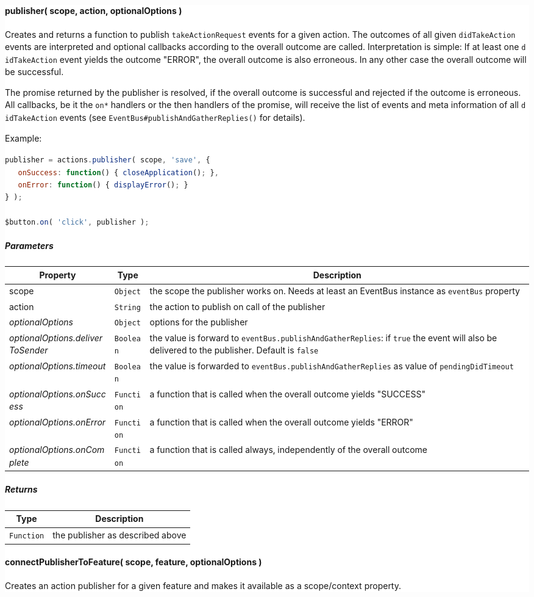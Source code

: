 #### <a name="publisher"></a>publisher( scope, action, optionalOptions )
Creates and returns a function to publish `takeActionRequest` events for a given action. The outcomes of
all given `didTakeAction` events are interpreted and optional callbacks according to the overall outcome
are called. Interpretation is simple: If at least one `didTakeAction` event yields the outcome "ERROR",
the overall outcome is also erroneous. In any other case the overall outcome will be successful.

The promise returned by the publisher is resolved, if the overall outcome is successful and rejected if
the outcome is erroneous. All callbacks, be it the `on*` handlers or the then handlers of the promise,
will receive the list of events and meta information of all `didTakeAction` events
(see `EventBus#publishAndGatherReplies()` for details).

Example:
```js
publisher = actions.publisher( scope, 'save', {
   onSuccess: function() { closeApplication(); },
   onError: function() { displayError(); }
} );

$button.on( 'click', publisher );
```

##### Parameters
| Property | Type | Description |
| -------- | ---- | ----------- |
| scope | `Object` |  the scope the publisher works on. Needs at least an EventBus instance as `eventBus` property |
| action | `String` |  the action to publish on call of the publisher |
| _optionalOptions_ | `Object` |  options for the publisher |
| _optionalOptions.deliverToSender_ | `Boolean` |  the value is forward to `eventBus.publishAndGatherReplies`: if `true` the event will also be delivered to the publisher. Default is `false` |
| _optionalOptions.timeout_ | `Boolean` |  the value is forwarded to `eventBus.publishAndGatherReplies` as value of `pendingDidTimeout` |
| _optionalOptions.onSuccess_ | `Function` |  a function that is called when the overall outcome yields "SUCCESS" |
| _optionalOptions.onError_ | `Function` |  a function that is called when the overall outcome yields "ERROR" |
| _optionalOptions.onComplete_ | `Function` |  a function that is called always, independently of the overall outcome |

##### Returns
| Type | Description |
| ---- | ----------- |
| `Function` |  the publisher as described above |

#### <a name="connectPublisherToFeature"></a>connectPublisherToFeature( scope, feature, optionalOptions )
Creates an action publisher for a given feature and makes it available as a scope/context property.
